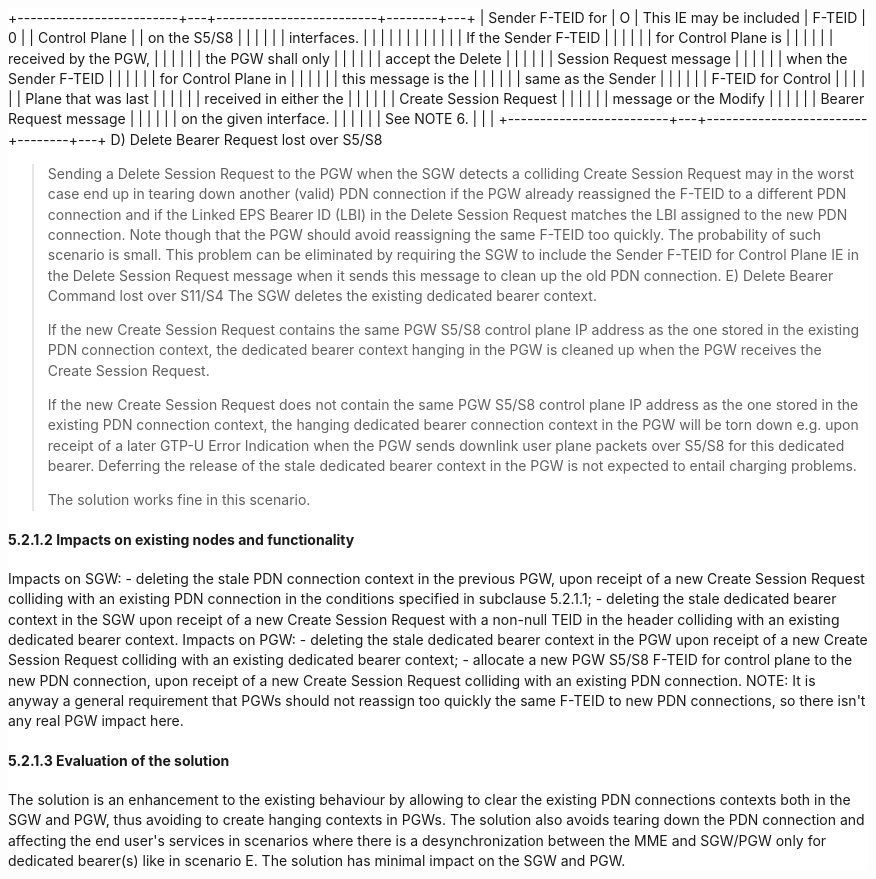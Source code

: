 +-------------------------+---+-------------------------+--------+---+ | Sender F-TEID for | O | This IE may be included | F-TEID | 0 | | Control Plane | | on the S5/S8 | | | | | | interfaces. | | | | | | | | | | | | If the Sender F-TEID | | | | | | for Control Plane is | | | | | | received by the PGW, | | | | | | the PGW shall only | | | | | | accept the Delete | | | | | | Session Request message | | | | | | when the Sender F-TEID | | | | | | for Control Plane in | | | | | | this message is the | | | | | | same as the Sender | | | | | | F-TEID for Control | | | | | | Plane that was last | | | | | | received in either the | | | | | | Create Session Request | | | | | | message or the Modify | | | | | | Bearer Request message | | | | | | on the given interface. | | | | | | See NOTE 6. | | | +-------------------------+---+-------------------------+--------+---+
D) Delete Bearer Request lost over S5/S8
> Sending a Delete Session Request to the PGW when the SGW detects a colliding
> Create Session Request may in the worst case end up in tearing down another
> (valid) PDN connection if the PGW already reassigned the F-TEID to a
> different PDN connection and if the Linked EPS Bearer ID (LBI) in the Delete
> Session Request matches the LBI assigned to the new PDN connection. Note
> though that the PGW should avoid reassigning the same F-TEID too quickly.
> The probability of such scenario is small. This problem can be eliminated by
> requiring the SGW to include the Sender F-TEID for Control Plane IE in the
> Delete Session Request message when it sends this message to clean up the
> old PDN connection.
E) Delete Bearer Command lost over S11/S4
> The SGW deletes the existing dedicated bearer context.
>
> If the new Create Session Request contains the same PGW S5/S8 control plane
> IP address as the one stored in the existing PDN connection context, the
> dedicated bearer context hanging in the PGW is cleaned up when the PGW
> receives the Create Session Request.
>
> If the new Create Session Request does not contain the same PGW S5/S8
> control plane IP address as the one stored in the existing PDN connection
> context, the hanging dedicated bearer connection context in the PGW will be
> torn down e.g. upon receipt of a later GTP-U Error Indication when the PGW
> sends downlink user plane packets over S5/S8 for this dedicated bearer.
> Deferring the release of the stale dedicated bearer context in the PGW is
> not expected to entail charging problems.
>
> The solution works fine in this scenario.
#### 5.2.1.2 Impacts on existing nodes and functionality
Impacts on SGW:
\- deleting the stale PDN connection context in the previous PGW, upon receipt
of a new Create Session Request colliding with an existing PDN connection in
the conditions specified in subclause 5.2.1.1;
\- deleting the stale dedicated bearer context in the SGW upon receipt of a
new Create Session Request with a non-null TEID in the header colliding with
an existing dedicated bearer context.
Impacts on PGW:
\- deleting the stale dedicated bearer context in the PGW upon receipt of a
new Create Session Request colliding with an existing dedicated bearer
context;
\- allocate a new PGW S5/S8 F-TEID for control plane to the new PDN
connection, upon receipt of a new Create Session Request colliding with an
existing PDN connection.
NOTE: It is anyway a general requirement that PGWs should not reassign too
quickly the same F-TEID to new PDN connections, so there isn\'t any real PGW
impact here.
#### 5.2.1.3 Evaluation of the solution
The solution is an enhancement to the existing behaviour by allowing to clear
the existing PDN connections contexts both in the SGW and PGW, thus avoiding
to create hanging contexts in PGWs.
The solution also avoids tearing down the PDN connection and affecting the end
user\'s services in scenarios where there is a desynchronization between the
MME and SGW/PGW only for dedicated bearer(s) like in scenario E.
The solution has minimal impact on the SGW and PGW.